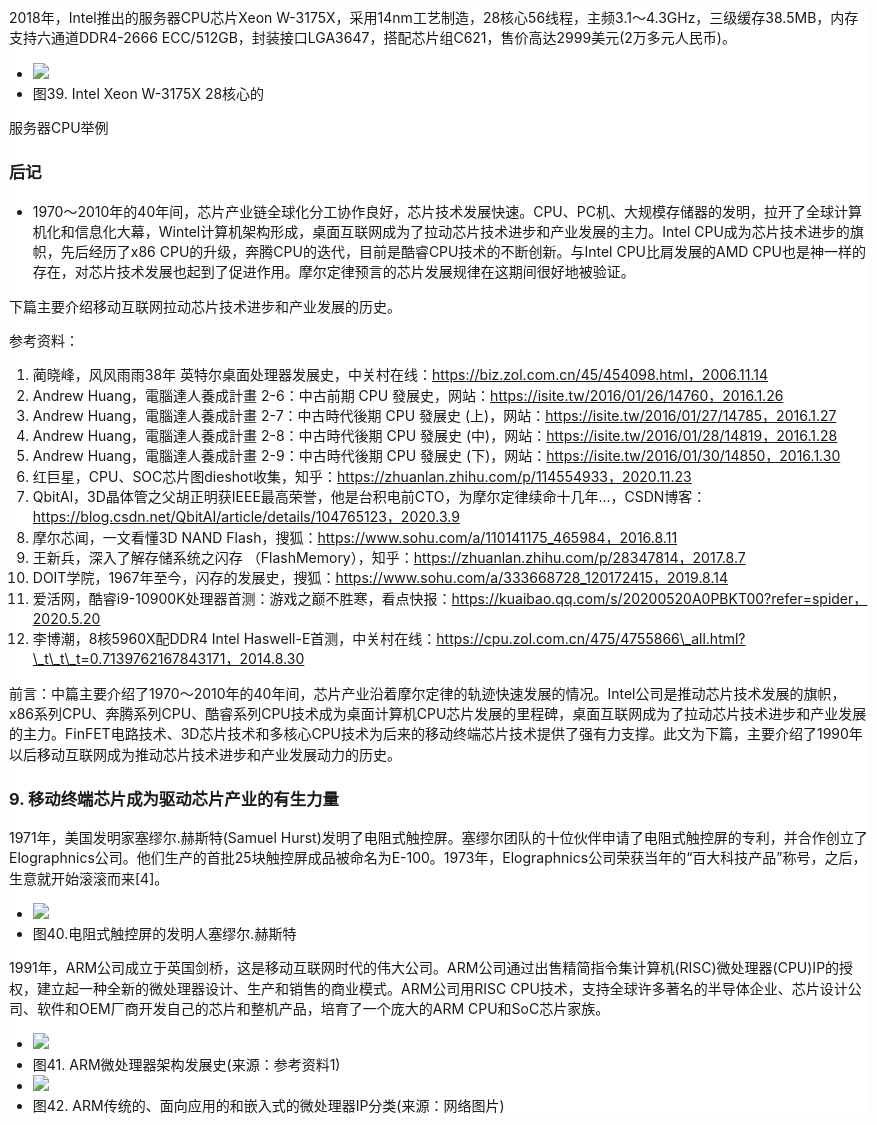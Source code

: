 2018年，Intel推出的服务器CPU芯片Xeon W-3175X，采用14nm工艺制造，28核心56线程，主频3.1～4.3GHz，三级缓存38.5MB，内存支持六通道DDR4-2666 ECC/512GB，封装接口LGA3647，搭配芯片组C621，售价高达2999美元(2万多元人民币)。
- ![](http://mianbaoban-assets.oss-cn-shenzhen.aliyuncs.com/xinyu-images/MBXY-CR-7fb81d2b24f540d74091dd8f92fcc8eb.png)
- 图39. Intel Xeon W-3175X 28核心的
 
服务器CPU举例  
 
### 后记

- 1970～2010年的40年间，芯片产业链全球化分工协作良好，芯片技术发展快速。CPU、PC机、大规模存储器的发明，拉开了全球计算机化和信息化大幕，Wintel计算机架构形成，桌面互联网成为了拉动芯片技术进步和产业发展的主力。Intel CPU成为芯片技术进步的旗帜，先后经历了x86 CPU的升级，奔腾CPU的迭代，目前是酷睿CPU技术的不断创新。与Intel CPU比肩发展的AMD CPU也是神一样的存在，对芯片技术发展也起到了促进作用。摩尔定律预言的芯片发展规律在这期间很好地被验证。
 
下篇主要介绍移动互联网拉动芯片技术进步和产业发展的历史。
 
参考资料：
 
1. 蔺晓峰，风风雨雨38年 英特尔桌面处理器发展史，中关村在线：https://biz.zol.com.cn/45/454098.html，2006.11.14
2. Andrew Huang，電腦達人養成計畫 2-6：中古前期 CPU 發展史，网站：https://isite.tw/2016/01/26/14760，2016.1.26
3. Andrew Huang，電腦達人養成計畫 2-7：中古時代後期 CPU 發展史 (上)，网站：https://isite.tw/2016/01/27/14785，2016.1.27
4. Andrew Huang，電腦達人養成計畫 2-8：中古時代後期 CPU 發展史 (中)，网站：https://isite.tw/2016/01/28/14819，2016.1.28
5. Andrew Huang，電腦達人養成計畫 2-9：中古時代後期 CPU 發展史 (下)，网站：https://isite.tw/2016/01/30/14850，2016.1.30
6. 红巨星，CPU、SOC芯片图dieshot收集，知乎：https://zhuanlan.zhihu.com/p/114554933，2020.11.23
7. QbitAl，3D晶体管之父胡正明获IEEE最高荣誉，他是台积电前CTO，为摩尔定律续命十几年...，CSDN博客：https://blog.csdn.net/QbitAI/article/details/104765123，2020.3.9
8. 摩尔芯闻，一文看懂3D NAND Flash，搜狐：https://www.sohu.com/a/110141175_465984，2016.8.11
9. 王新兵，深入了解存储系统之闪存 （FlashMemory），知乎：https://zhuanlan.zhihu.com/p/28347814，2017.8.7
10. DOIT学院，1967年至今，闪存的发展史，搜狐：https://www.sohu.com/a/333668728_120172415，2019.8.14
11. 爱活网，酷睿i9-10900K处理器首测：游戏之巅不胜寒，看点快报：https://kuaibao.qq.com/s/20200520A0PBKT00?refer=spider，2020.5.20
12. 李博潮，8核5960X配DDR4 Intel Haswell-E首测，中关村在线：https://cpu.zol.com.cn/475/4755866\_all.html?\_t\_t\_t=0.7139762167843171，2014.8.30
 

前言：中篇主要介绍了1970～2010年的40年间，芯片产业沿着摩尔定律的轨迹快速发展的情况。Intel公司是推动芯片技术发展的旗帜，x86系列CPU、奔腾系列CPU、酷睿系列CPU技术成为桌面计算机CPU芯片发展的里程碑，桌面互联网成为了拉动芯片技术进步和产业发展的主力。FinFET电路技术、3D芯片技术和多核心CPU技术为后来的移动终端芯片技术提供了强有力支撑。此文为下篇，主要介绍了1990年以后移动互联网成为推动芯片技术进步和产业发展动力的历史。
 
### 9. 移动终端芯片成为驱动芯片产业的有生力量
 
1971年，美国发明家塞缪尔.赫斯特(Samuel Hurst)发明了电阻式触控屏。塞缪尔团队的十位伙伴申请了电阻式触控屏的专利，并合作创立了Elographnics公司。他们生产的首批25块触控屏成品被命名为E-100。1973年，Elographnics公司荣获当年的“百大科技产品”称号，之后，生意就开始滚滚而来\[4\]。
- ![](http://mianbaoban-assets.oss-cn-shenzhen.aliyuncs.com/xinyu-images/MBXY-CR-9ba7b421a02d35506f3161e3b606b862.png)
- 图40.电阻式触控屏的发明人塞缪尔.赫斯特
 
1991年，ARM公司成立于英国剑桥，这是移动互联网时代的伟大公司。ARM公司通过出售精简指令集计算机(RISC)微处理器(CPU)IP的授权，建立起一种全新的微处理器设计、生产和销售的商业模式。ARM公司用RISC CPU技术，支持全球许多著名的半导体企业、芯片设计公司、软件和OEM厂商开发自己的芯片和整机产品，培育了一个庞大的ARM CPU和SoC芯片家族。
- ![](http://mianbaoban-assets.oss-cn-shenzhen.aliyuncs.com/xinyu-images/MBXY-CR-faa16469cdb70ff42a5b8f101cb1f3e8.png)
- 图41. ARM微处理器架构发展史(来源：参考资料1)
- ![](http://mianbaoban-assets.oss-cn-shenzhen.aliyuncs.com/xinyu-images/MBXY-CR-683dd0a5a29e98384e40d5e080627558.png)
- 图42. ARM传统的、面向应用的和嵌入式的微处理器IP分类(来源：网络图片)
 